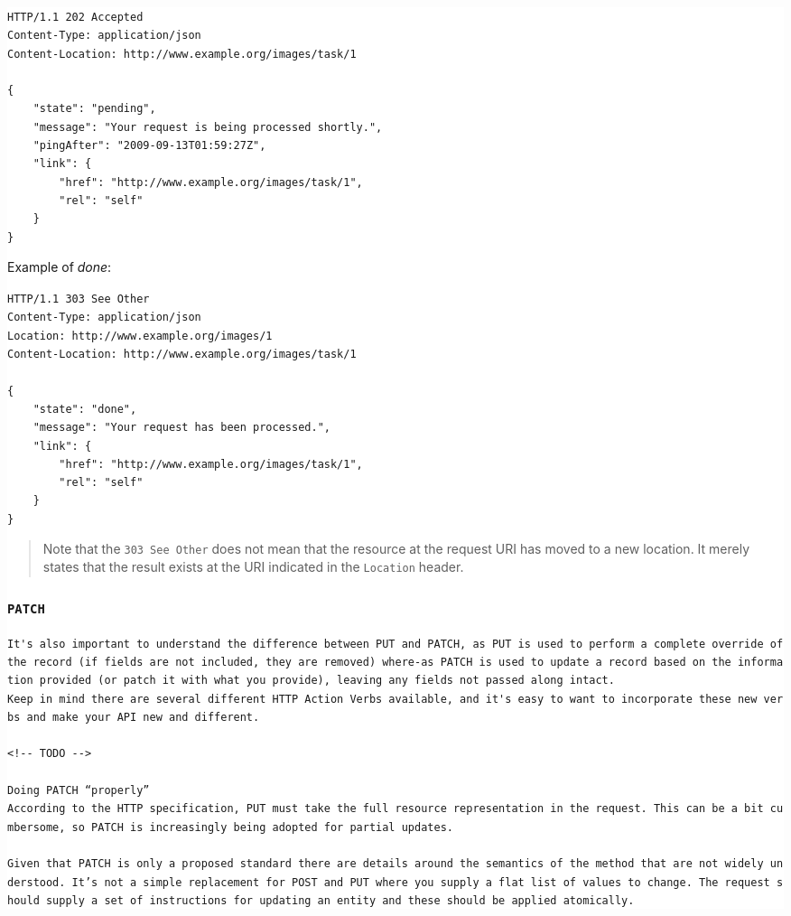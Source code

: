 ```http
HTTP/1.1 202 Accepted
Content-Type: application/json
Content-Location: http://www.example.org/images/task/1

{
    "state": "pending",
    "message": "Your request is being processed shortly.",
    "pingAfter": "2009-09-13T01:59:27Z",
    "link": {
        "href": "http://www.example.org/images/task/1",
        "rel": "self"
    }
}

```

Example of *done*:

```http
HTTP/1.1 303 See Other
Content-Type: application/json
Location: http://www.example.org/images/1
Content-Location: http://www.example.org/images/task/1

{
    "state": "done",
    "message": "Your request has been processed.",
    "link": {
        "href": "http://www.example.org/images/task/1",
        "rel": "self"
    }
}
```

> Note that the `303 See Other` does not mean that the resource at the request URI has moved to a new location. It merely states that the result exists at the URI indicated in the `Location` header.

### `PATCH`

    It's also important to understand the difference between PUT and PATCH, as PUT is used to perform a complete override of the record (if fields are not included, they are removed) where-as PATCH is used to update a record based on the information provided (or patch it with what you provide), leaving any fields not passed along intact.
    Keep in mind there are several different HTTP Action Verbs available, and it's easy to want to incorporate these new verbs and make your API new and different.

    <!-- TODO -->

    Doing PATCH “properly”
    According to the HTTP specification, PUT must take the full resource representation in the request. This can be a bit cumbersome, so PATCH is increasingly being adopted for partial updates.

    Given that PATCH is only a proposed standard there are details around the semantics of the method that are not widely understood. It’s not a simple replacement for POST and PUT where you supply a flat list of values to change. The request should supply a set of instructions for updating an entity and these should be applied atomically.
